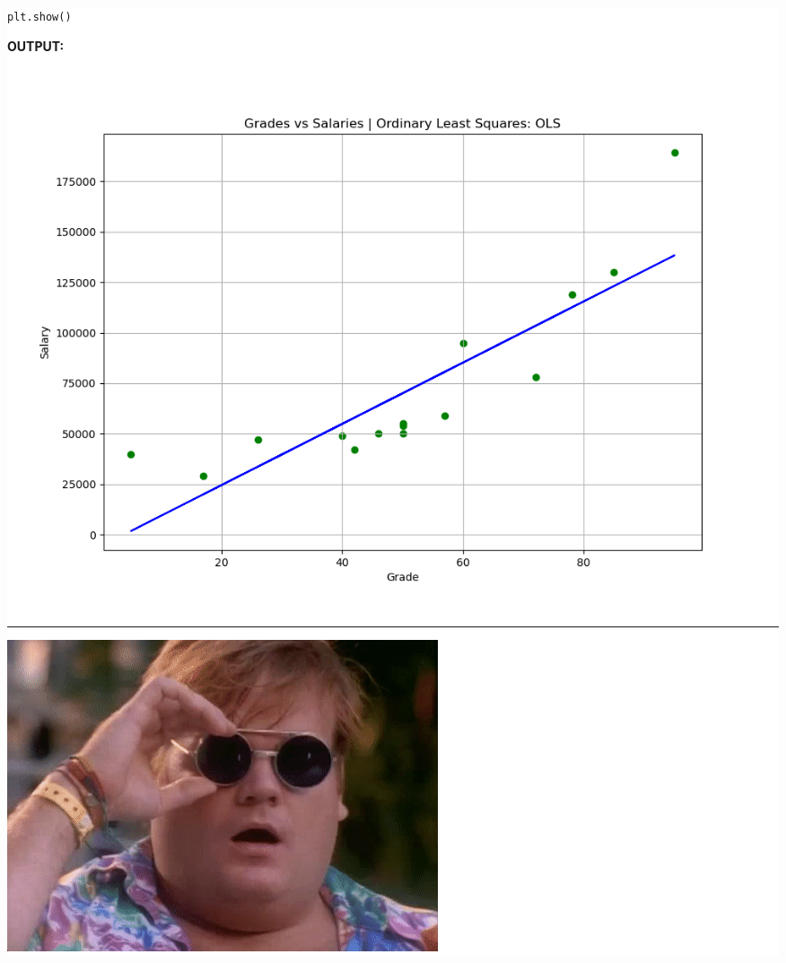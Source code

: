 ```python
plt.show()
```

**OUTPUT:**  

![image](images/plot-02.png)  

---

![image](images/ohmygod.gif)  
